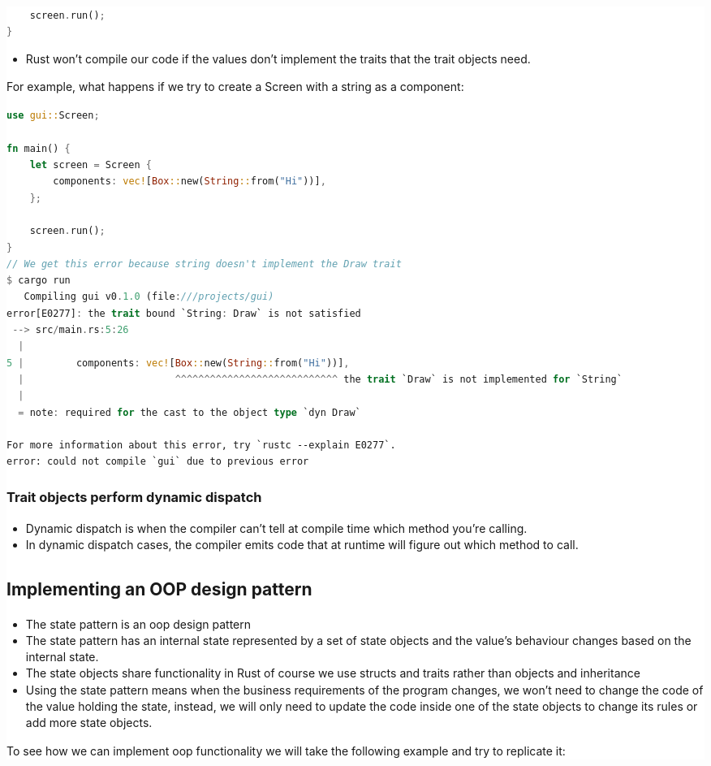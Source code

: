 ```rust
    screen.run();
}
```

- Rust won’t compile our code if the values don’t implement the traits that the trait objects need.

For example, what happens if we try to create a Screen with a string as a component:

```rust
use gui::Screen;

fn main() {
    let screen = Screen {
        components: vec![Box::new(String::from("Hi"))],
    };

    screen.run();
}
// We get this error because string doesn't implement the Draw trait
$ cargo run
   Compiling gui v0.1.0 (file:///projects/gui)
error[E0277]: the trait bound `String: Draw` is not satisfied
 --> src/main.rs:5:26
  |
5 |         components: vec![Box::new(String::from("Hi"))],
  |                          ^^^^^^^^^^^^^^^^^^^^^^^^^^^^ the trait `Draw` is not implemented for `String`
  |
  = note: required for the cast to the object type `dyn Draw`

For more information about this error, try `rustc --explain E0277`.
error: could not compile `gui` due to previous error
```

### Trait objects perform dynamic dispatch

- Dynamic dispatch is when the compiler can’t tell at compile time which method you’re calling.
- In dynamic dispatch cases, the compiler emits code that at runtime will figure out which method to call.

## Implementing an OOP design pattern

- The state pattern is an oop design pattern
- The state pattern has an internal state represented by a set of state objects and the value’s behaviour changes based on the internal state.
- The state objects share functionality in Rust of course we use structs and traits rather than objects and inheritance
- Using the state pattern means when the business requirements of the program changes, we won’t need to change the code of the value holding the state, instead, we will only need to update the code inside one of the state objects to change its rules or add more state objects.

To see how we can implement oop functionality we will take the following example and try to replicate it:
